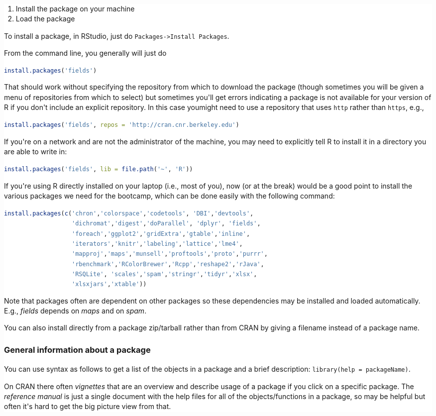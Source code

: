 1. Install the package on your machine
2. Load the package

To install a package, in RStudio, just do `Packages->Install Packages`.

From the command line, you generally will just do

```r
install.packages('fields') 
```
That should work without specifying the repository from which to download the package (though sometimes you will be given a menu of repositories from which to select) but sometimes you'll get errors indicating a package is not available for your version of R if you don't include an explicit repository. In this case youmight need to use a repository that uses `http` rather than `https`, e.g.,


```r
install.packages('fields', repos = 'http://cran.cnr.berkeley.edu') 
```

If you're on a network and are not the administrator of the machine, you may need to explicitly tell R to install it in a directory you are able to write in:

```r
install.packages('fields', lib = file.path('~', 'R'))
```

If you're using R directly installed on your laptop (i.e., most of you), now (or at the break) would be a good point to install the various packages we need for the bootcamp, which can be done easily with the following command:


```r
install.packages(c('chron','colorspace','codetools', 'DBI','devtools',
                   'dichromat','digest','doParallel', 'dplyr', 'fields',
                   'foreach','ggplot2','gridExtra','gtable','inline',
                   'iterators','knitr','labeling','lattice','lme4',
                   'mapproj','maps','munsell','proftools','proto','purrr',
                   'rbenchmark','RColorBrewer','Rcpp','reshape2','rJava',
                   'RSQLite', 'scales','spam','stringr','tidyr','xlsx',
                   'xlsxjars','xtable'))
```

Note that packages often are dependent on other packages so these dependencies may be installed and loaded automatically. E.g., *fields* depends on *maps* and on *spam*.

You can also install directly from a package zip/tarball rather than from CRAN by giving a filename instead of a package name.

### General information about a package

You can use syntax as follows to get a list of the objects in a package and a brief description: `library(help = packageName)`. 

On CRAN there often *vignettes* that are an overview and describe usage of a package if you click on a specific package. The *reference manual* is just a single document with the help files for all of the objects/functions in a package, so may be helpful but often it's hard to get the big picture view from that.

